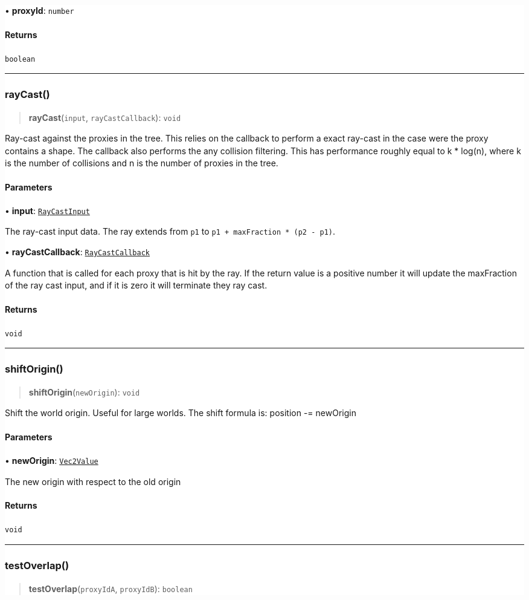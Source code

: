 • **proxyId**: `number`

#### Returns

`boolean`

***

### rayCast()

> **rayCast**(`input`, `rayCastCallback`): `void`

Ray-cast against the proxies in the tree. This relies on the callback to
perform a exact ray-cast in the case were the proxy contains a shape. The
callback also performs the any collision filtering. This has performance
roughly equal to k * log(n), where k is the number of collisions and n is the
number of proxies in the tree.

#### Parameters

• **input**: [`RayCastInput`](/api/interfaces/RayCastInput)

The ray-cast input data. The ray extends from `p1` to `p1 + maxFraction * (p2 - p1)`.

• **rayCastCallback**: [`RayCastCallback`](/api/type-aliases/RayCastCallback)

A function that is called for each proxy that is hit by the ray. If the return value is a positive number it will update the maxFraction of the ray cast input, and if it is zero it will terminate they ray cast.

#### Returns

`void`

***

### shiftOrigin()

> **shiftOrigin**(`newOrigin`): `void`

Shift the world origin. Useful for large worlds. The shift formula is:
position -= newOrigin

#### Parameters

• **newOrigin**: [`Vec2Value`](/api/interfaces/Vec2Value)

The new origin with respect to the old origin

#### Returns

`void`

***

### testOverlap()

> **testOverlap**(`proxyIdA`, `proxyIdB`): `boolean`

